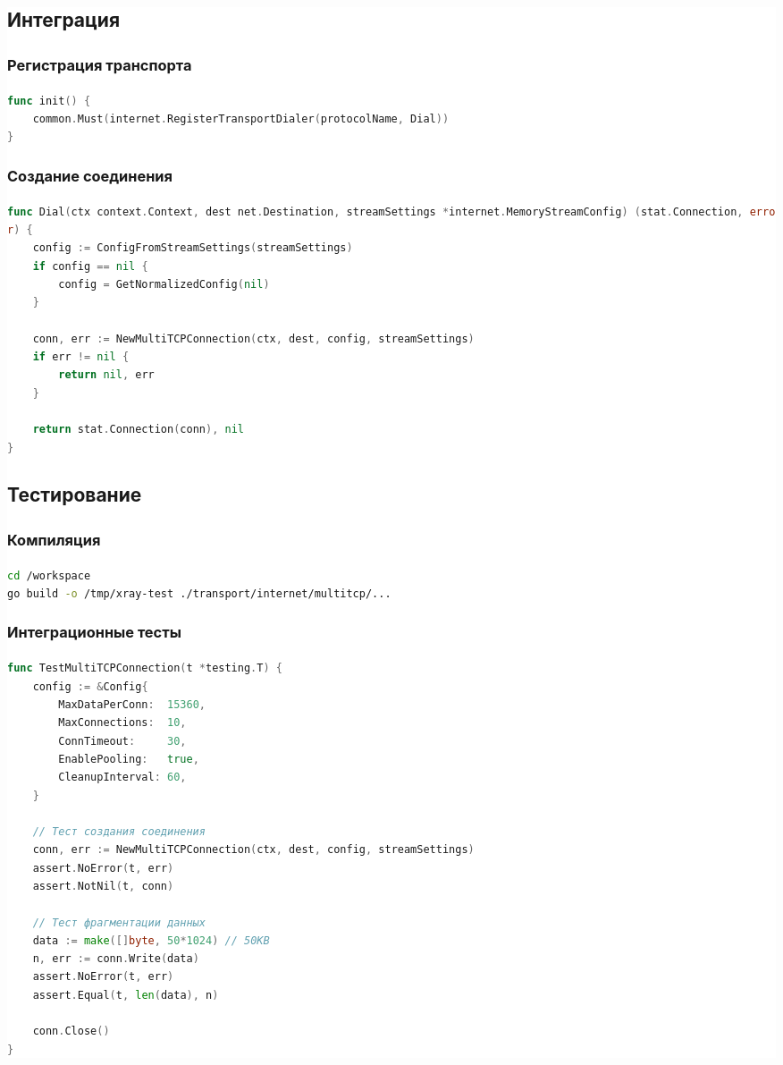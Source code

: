 ## Интеграция

### Регистрация транспорта

```go
func init() {
    common.Must(internet.RegisterTransportDialer(protocolName, Dial))
}
```

### Создание соединения

```go
func Dial(ctx context.Context, dest net.Destination, streamSettings *internet.MemoryStreamConfig) (stat.Connection, error) {
    config := ConfigFromStreamSettings(streamSettings)
    if config == nil {
        config = GetNormalizedConfig(nil)
    }
    
    conn, err := NewMultiTCPConnection(ctx, dest, config, streamSettings)
    if err != nil {
        return nil, err
    }
    
    return stat.Connection(conn), nil
}
```

## Тестирование

### Компиляция

```bash
cd /workspace
go build -o /tmp/xray-test ./transport/internet/multitcp/...
```

### Интеграционные тесты

```go
func TestMultiTCPConnection(t *testing.T) {
    config := &Config{
        MaxDataPerConn:  15360,
        MaxConnections:  10,
        ConnTimeout:     30,
        EnablePooling:   true,
        CleanupInterval: 60,
    }
    
    // Тест создания соединения
    conn, err := NewMultiTCPConnection(ctx, dest, config, streamSettings)
    assert.NoError(t, err)
    assert.NotNil(t, conn)
    
    // Тест фрагментации данных
    data := make([]byte, 50*1024) // 50KB
    n, err := conn.Write(data)
    assert.NoError(t, err)
    assert.Equal(t, len(data), n)
    
    conn.Close()
}
```
